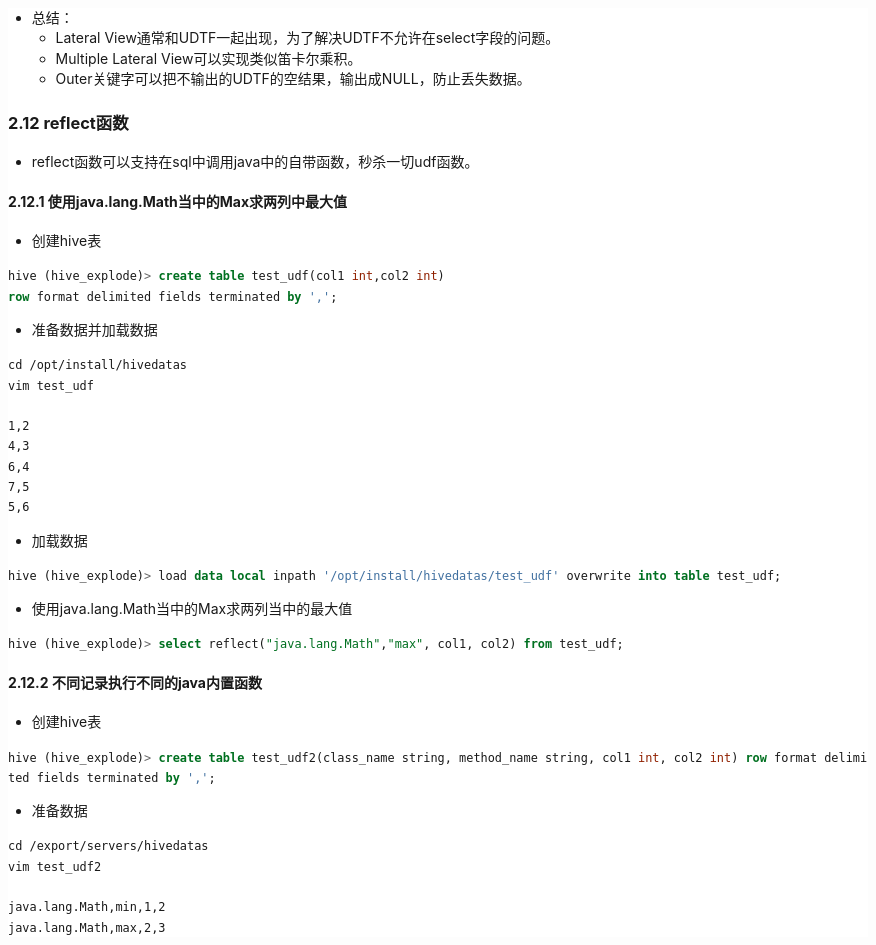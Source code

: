 - 总结：
  - Lateral View通常和UDTF一起出现，为了解决UDTF不允许在select字段的问题。 
  - Multiple Lateral View可以实现类似笛卡尔乘积。 
  - Outer关键字可以把不输出的UDTF的空结果，输出成NULL，防止丢失数据。

### 2.12 reflect函数

- reflect函数可以支持在sql中调用java中的自带函数，秒杀一切udf函数。

#### 2.12.1 使用java.lang.Math当中的Max求两列中最大值

- 创建hive表

```sql
hive (hive_explode)> create table test_udf(col1 int,col2 int) 
row format delimited fields terminated by ',';
```

- 准备数据并加载数据

```shell
cd /opt/install/hivedatas
vim test_udf

1,2
4,3
6,4
7,5
5,6
```

- 加载数据

```sql
hive (hive_explode)> load data local inpath '/opt/install/hivedatas/test_udf' overwrite into table test_udf;
```

- 使用java.lang.Math当中的Max求两列当中的最大值

```sql
hive (hive_explode)> select reflect("java.lang.Math","max", col1, col2) from test_udf;
```

#### 2.12.2 不同记录执行不同的java内置函数

- 创建hive表

```sql
hive (hive_explode)> create table test_udf2(class_name string, method_name string, col1 int, col2 int) row format delimited fields terminated by ',';
```

- 准备数据

```shell
cd /export/servers/hivedatas
vim test_udf2

java.lang.Math,min,1,2
java.lang.Math,max,2,3
```
